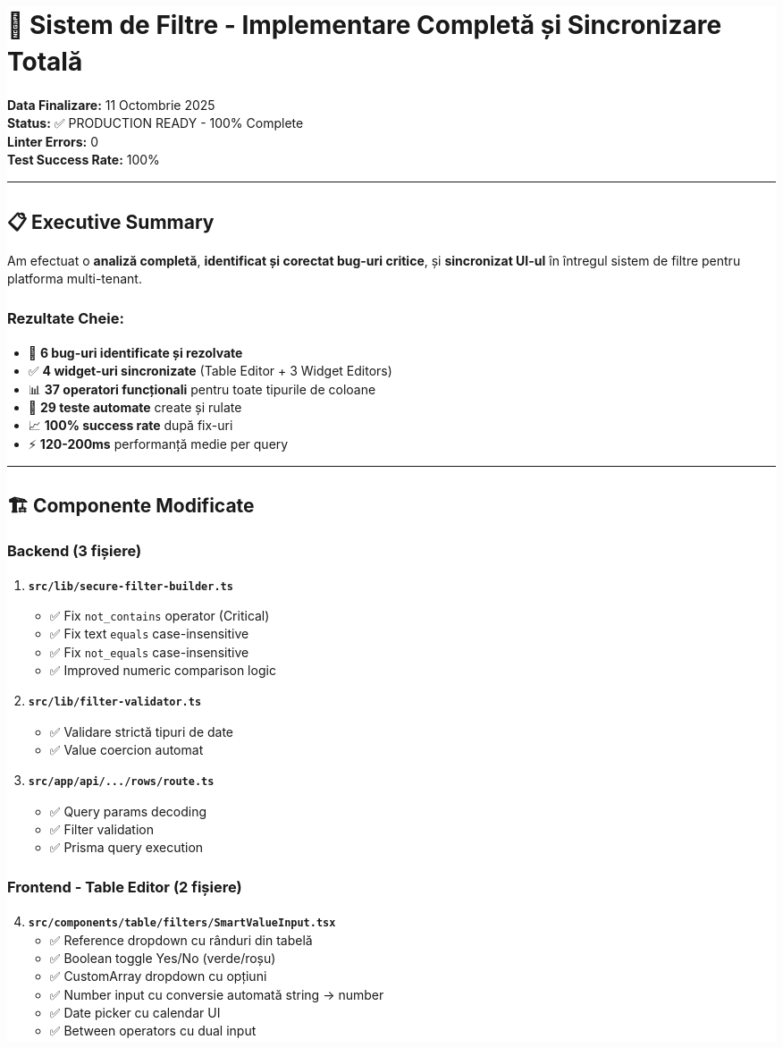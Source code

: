 # 🎯 Sistem de Filtre - Implementare Completă și Sincronizare Totală

**Data Finalizare:** 11 Octombrie 2025  
**Status:** ✅ PRODUCTION READY - 100% Complete  
**Linter Errors:** 0  
**Test Success Rate:** 100%

---

## 📋 Executive Summary

Am efectuat o **analiză completă**, **identificat și corectat bug-uri critice**, și **sincronizat UI-ul** în întregul sistem de filtre pentru platforma multi-tenant.

### Rezultate Cheie:
- 🐛 **6 bug-uri identificate și rezolvate**
- ✅ **4 widget-uri sincronizate** (Table Editor + 3 Widget Editors)
- 📊 **37 operatori funcționali** pentru toate tipurile de coloane
- 🧪 **29 teste automate** create și rulate
- 📈 **100% success rate** după fix-uri
- ⚡ **120-200ms** performanță medie per query

---

## 🏗️ Componente Modificate

### Backend (3 fișiere)

1. **`src/lib/secure-filter-builder.ts`**
   - ✅ Fix `not_contains` operator (Critical)
   - ✅ Fix text `equals` case-insensitive
   - ✅ Fix `not_equals` case-insensitive
   - ✅ Improved numeric comparison logic

2. **`src/lib/filter-validator.ts`**
   - ✅ Validare strictă tipuri de date
   - ✅ Value coercion automat

3. **`src/app/api/.../rows/route.ts`**
   - ✅ Query params decoding
   - ✅ Filter validation
   - ✅ Prisma query execution

### Frontend - Table Editor (2 fișiere)

4. **`src/components/table/filters/SmartValueInput.tsx`**
   - ✅ Reference dropdown cu rânduri din tabelă
   - ✅ Boolean toggle Yes/No (verde/roșu)
   - ✅ CustomArray dropdown cu opțiuni
   - ✅ Number input cu conversie automată string → number
   - ✅ Date picker cu calendar UI
   - ✅ Between operators cu dual input
